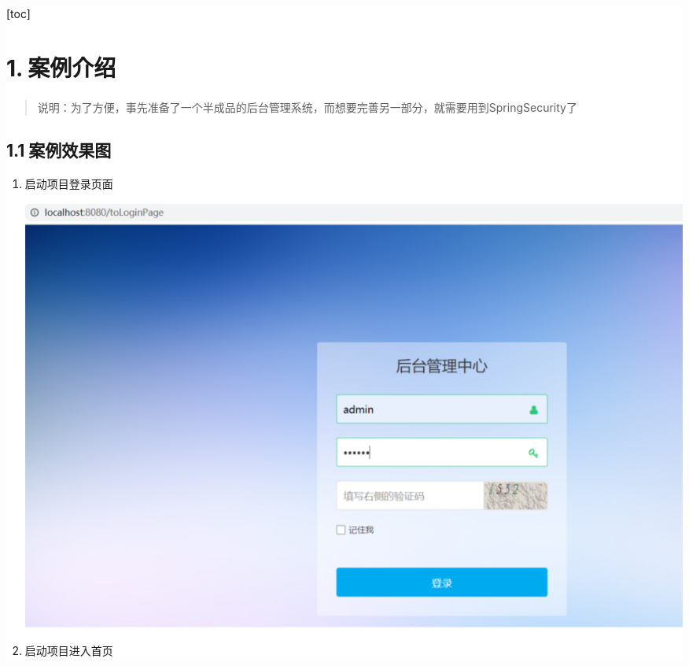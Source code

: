 [toc]

# 1. 案例介绍

> 说明：为了方便，事先准备了一个半成品的后台管理系统，而想要完善另一部分，就需要用到SpringSecurity了



## 1.1 案例效果图

1. 启动项目登录页面

   ![image-20210809112325068](img/image-20210809112325068.png)

2. 启动项目进入首页

